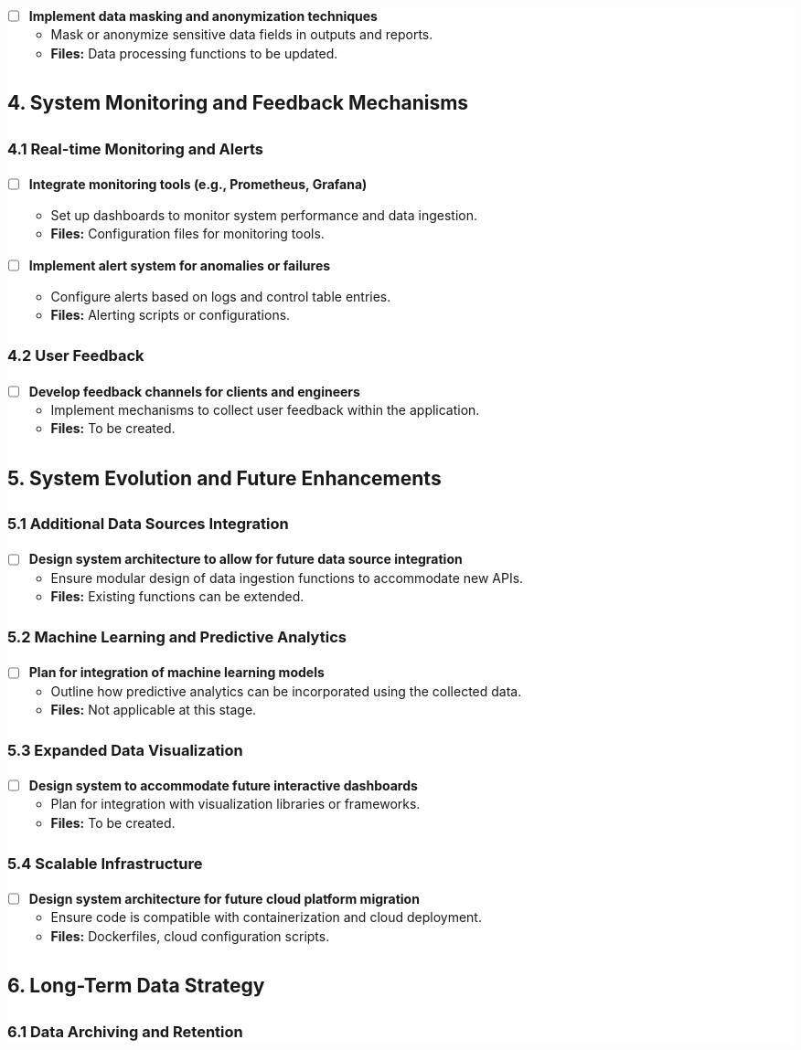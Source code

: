 - [ ] **Implement data masking and anonymization techniques**
  - Mask or anonymize sensitive data fields in outputs and reports.
  - **Files:** Data processing functions to be updated.

## 4. System Monitoring and Feedback Mechanisms

### 4.1 Real-time Monitoring and Alerts

- [ ] **Integrate monitoring tools (e.g., Prometheus, Grafana)**
  - Set up dashboards to monitor system performance and data ingestion.
  - **Files:** Configuration files for monitoring tools.

- [ ] **Implement alert system for anomalies or failures**
  - Configure alerts based on logs and control table entries.
  - **Files:** Alerting scripts or configurations.

### 4.2 User Feedback

- [ ] **Develop feedback channels for clients and engineers**
  - Implement mechanisms to collect user feedback within the application.
  - **Files:** To be created.

## 5. System Evolution and Future Enhancements

### 5.1 Additional Data Sources Integration

- [ ] **Design system architecture to allow for future data source integration**
  - Ensure modular design of data ingestion functions to accommodate new APIs.
  - **Files:** Existing functions can be extended.

### 5.2 Machine Learning and Predictive Analytics

- [ ] **Plan for integration of machine learning models**
  - Outline how predictive analytics can be incorporated using the collected data.
  - **Files:** Not applicable at this stage.

### 5.3 Expanded Data Visualization

- [ ] **Design system to accommodate future interactive dashboards**
  - Plan for integration with visualization libraries or frameworks.
  - **Files:** To be created.

### 5.4 Scalable Infrastructure

- [ ] **Design system architecture for future cloud platform migration**
  - Ensure code is compatible with containerization and cloud deployment.
  - **Files:** Dockerfiles, cloud configuration scripts.

## 6. Long-Term Data Strategy

### 6.1 Data Archiving and Retention
